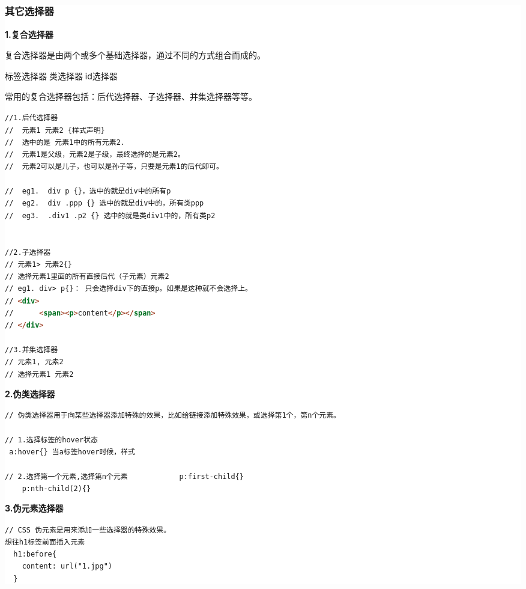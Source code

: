 ### 其它选择器

**1.复合选择器**

复合选择器是由两个或多个基础选择器，通过不同的方式组合而成的。

标签选择器 类选择器  id选择器

常用的复合选择器包括：后代选择器、子选择器、并集选择器等等。

``` html
//1.后代选择器
//  元素1 元素2 {样式声明}
//  选中的是 元素1中的所有元素2. 
//  元素1是父级，元素2是子级，最终选择的是元素2。
//  元素2可以是儿子，也可以是孙子等，只要是元素1的后代即可。

//  eg1.  div p {}，选中的就是div中的所有p
//  eg2.  div .ppp {} 选中的就是div中的，所有类ppp
//  eg3.  .div1 .p2 {} 选中的就是类div1中的，所有类p2


//2.子选择器
// 元素1> 元素2{}
// 选择元素1里面的所有直接后代（子元素）元素2
// eg1. div> p{}： 只会选择div下的直接p。如果是这种就不会选择上。
// <div>
// 		<span><p>content</p></span>
// </div>

//3.并集选择器
// 元素1, 元素2
// 选择元素1 元素2
```

**2.伪类选择器**

```` html
// 伪类选择器用于向某些选择器添加特殊的效果，比如给链接添加特殊效果，或选择第1个，第n个元素。
  
// 1.选择标签的hover状态
 a:hover{} 当a标签hover时候，样式

// 2.选择第一个元素,选择第n个元素			p:first-child{} 
	p:nth-child(2){}
````

**3.伪元素选择器**

``` html
// CSS 伪元素是用来添加一些选择器的特殊效果。
想往h1标签前面插入元素
  h1:before{
    content: url("1.jpg")
  }
```

